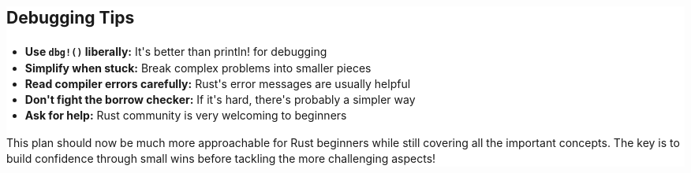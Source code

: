 
## **Debugging Tips**

- **Use `dbg!()` liberally:** It's better than println! for debugging
- **Simplify when stuck:** Break complex problems into smaller pieces
- **Read compiler errors carefully:** Rust's error messages are usually helpful
- **Don't fight the borrow checker:** If it's hard, there's probably a simpler way
- **Ask for help:** Rust community is very welcoming to beginners

This plan should now be much more approachable for Rust beginners while still covering all the important concepts. The key is to build confidence through small wins before tackling the more challenging aspects!
